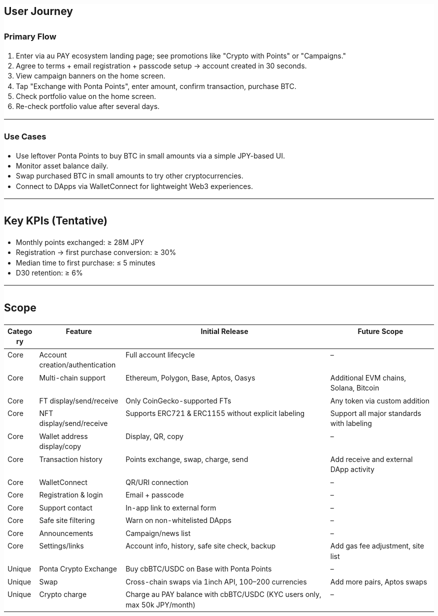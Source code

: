 
## User Journey

### Primary Flow

1. Enter via au PAY ecosystem landing page; see promotions like "Crypto with Points" or "Campaigns."
2. Agree to terms + email registration + passcode setup → account created in 30 seconds.
3. View campaign banners on the home screen.
4. Tap "Exchange with Ponta Points", enter amount, confirm transaction, purchase BTC.
5. Check portfolio value on the home screen.
6. Re-check portfolio value after several days.

---

### Use Cases

- Use leftover Ponta Points to buy BTC in small amounts via a simple JPY-based UI.
- Monitor asset balance daily.
- Swap purchased BTC in small amounts to try other cryptocurrencies.
- Connect to DApps via WalletConnect for lightweight Web3 experiences.

---

## Key KPIs (Tentative)

- Monthly points exchanged: ≥ 28M JPY
- Registration → first purchase conversion: ≥ 30%
- Median time to first purchase: ≤ 5 minutes
- D30 retention: ≥ 6%

---

## Scope

| Category | Feature | Initial Release | Future Scope |
| --- | --- | --- | --- |
| Core | Account creation/authentication | Full account lifecycle | – |
| Core | Multi-chain support | Ethereum, Polygon, Base, Aptos, Oasys | Additional EVM chains, Solana, Bitcoin |
| Core | FT display/send/receive | Only CoinGecko-supported FTs | Any token via custom addition |
| Core | NFT display/send/receive | Supports ERC721 & ERC1155 without explicit labeling | Support all major standards with labeling |
| Core | Wallet address display/copy | Display, QR, copy | – |
| Core | Transaction history | Points exchange, swap, charge, send | Add receive and external DApp activity |
| Core | WalletConnect | QR/URI connection | – |
| Core | Registration & login | Email + passcode | – |
| Core | Support contact | In-app link to external form | – |
| Core | Safe site filtering | Warn on non-whitelisted DApps | – |
| Core | Announcements | Campaign/news list | – |
| Core | Settings/links | Account info, history, safe site check, backup | Add gas fee adjustment, site list |
| Unique | Ponta Crypto Exchange | Buy cbBTC/USDC on Base with Ponta Points | – |
| Unique | Swap | Cross-chain swaps via 1inch API, 100–200 currencies | Add more pairs, Aptos swaps |
| Unique | Crypto charge | Charge au PAY balance with cbBTC/USDC (KYC users only, max 50k JPY/month) | – |